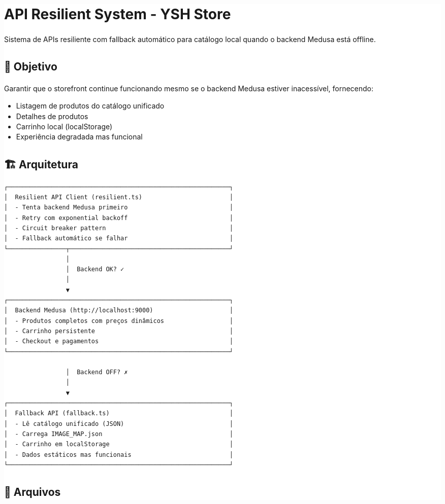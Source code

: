 # API Resilient System - YSH Store

Sistema de APIs resiliente com fallback automático para catálogo local quando o backend Medusa está offline.

## 🎯 Objetivo

Garantir que o storefront continue funcionando mesmo se o backend Medusa estiver inacessível, fornecendo:

- Listagem de produtos do catálogo unificado
- Detalhes de produtos
- Carrinho local (localStorage)
- Experiência degradada mas funcional

## 🏗️ Arquitetura

```
┌─────────────────────────────────────────────────────────────┐
│  Resilient API Client (resilient.ts)                        │
│  - Tenta backend Medusa primeiro                            │
│  - Retry com exponential backoff                            │
│  - Circuit breaker pattern                                  │
│  - Fallback automático se falhar                            │
└────────────────┬────────────────────────────────────────────┘
                 │
                 │  Backend OK? ✓
                 │
                 ▼
┌─────────────────────────────────────────────────────────────┐
│  Backend Medusa (http://localhost:9000)                     │
│  - Produtos completos com preços dinâmicos                  │
│  - Carrinho persistente                                     │
│  - Checkout e pagamentos                                    │
└─────────────────────────────────────────────────────────────┘

                 │  Backend OFF? ✗
                 │
                 ▼
┌─────────────────────────────────────────────────────────────┐
│  Fallback API (fallback.ts)                                 │
│  - Lê catálogo unificado (JSON)                             │
│  - Carrega IMAGE_MAP.json                                   │
│  - Carrinho em localStorage                                 │
│  - Dados estáticos mas funcionais                           │
└─────────────────────────────────────────────────────────────┘
```

## 📁 Arquivos
